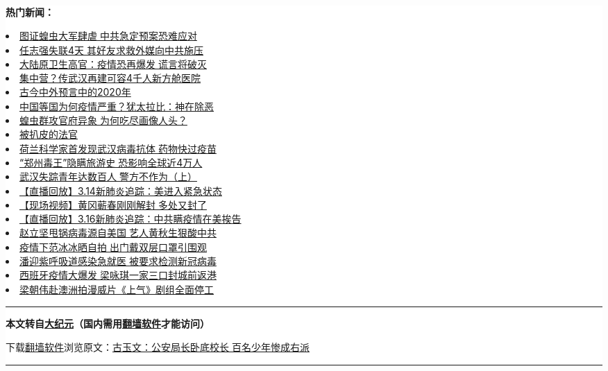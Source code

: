 <strong>热门新闻：</strong>
<li><a href="/gb/20/3/15/n11942373.md#1">图证蝗虫大军肆虐 中共急定预案恐难应对</a></li>
<li><a href="/gb/20/3/15/n11942675.md#1">任志强失联4天 其好友求救外媒向中共施压</a></li>
<li><a href="/gb/20/3/15/n11942229.md#1">大陆原卫生高官：疫情恐再爆发 谎言将破灭</a></li>
<li><a href="/gb/20/3/15/n11942656.md#1">集中营？传武汉再建可容4千人新方舱医院</a></li>
<li><a href="/gb/20/2/18/n11877949.md#1">古今中外预言中的2020年</a></li>
<li><a href="/gb/20/3/9/n11926997.md#1">中国等国为何疫情严重？犹太拉比：神在除恶</a></li>
<li><a href="/gb/20/2/29/n11905232.md#1">蝗虫群攻官府异象 为何吃尽画像人头？</a></li>
<li><a href="/gb/20/3/9/n11925830.md#1">被扒皮的法官</a></li>
<li><a href="/gb/20/3/14/n11940920.md#1">荷兰科学家首发现武汉病毒抗体 药物快过疫苗</a></li>
<li><a href="/gb/20/3/14/n11940024.md#1">“郑州毒王”隐瞒旅游史 恐影响全球近4万人</a></li>
<li><a href="/gb/20/3/14/n11939304.md#1">武汉失踪青年达数百人 警方不作为（上）</a></li>
<li><a href="/gb/20/3/14/n11940229.md#1">【直播回放】3.14新肺炎追踪：美进入紧急状态</a></li>
<li><a href="/gb/20/3/15/n11941108.md#1">【现场视频】黄冈蕲春刚刚解封 多处又封了</a></li>
<li><a href="/gb/20/3/16/n11944429.md#1">【直播回放】3.16新肺炎追踪：中共瞒疫情在美挨告</a></li>
<li><a href="/gb/20/3/15/n11942589.md#1">赵立坚甩锅病毒源自美国 艺人黄秋生狠酸中共</a></li>
<li><a href="/gb/20/3/13/n11938952.md#1">疫情下范冰冰晒自拍 出门戴双层口罩引围观</a></li>
<li><a href="/gb/20/3/15/n11942781.md#1">潘迎紫呼吸道感染急就医 被要求检测新冠病毒</a></li>
<li><a href="/gb/20/3/15/n11942415.md#1">西班牙疫情大爆发 梁咏琪一家三口封城前返港</a></li>
<li><a href="/gb/20/3/13/n11938685.md#1">梁朝伟赴澳洲拍漫威片《上气》剧组全面停工</a></li>
<hr>

<strong>本文转自<a href="https://www.epochtimes.com">大纪元</a>（国内需用<a href="https://github.com/bannedbook/fanqiang/wiki">翻墙软件</a>才能访问）</strong><p>下载<a href="https://github.com/bannedbook/fanqiang/wiki">翻墙软件</a>浏览原文：<a href="https://www.epochtimes.com/gb/18/9/14/n10715065.htm">古玉文：公安局长卧底校长 百名少年惨成右派</a></p><hr>
